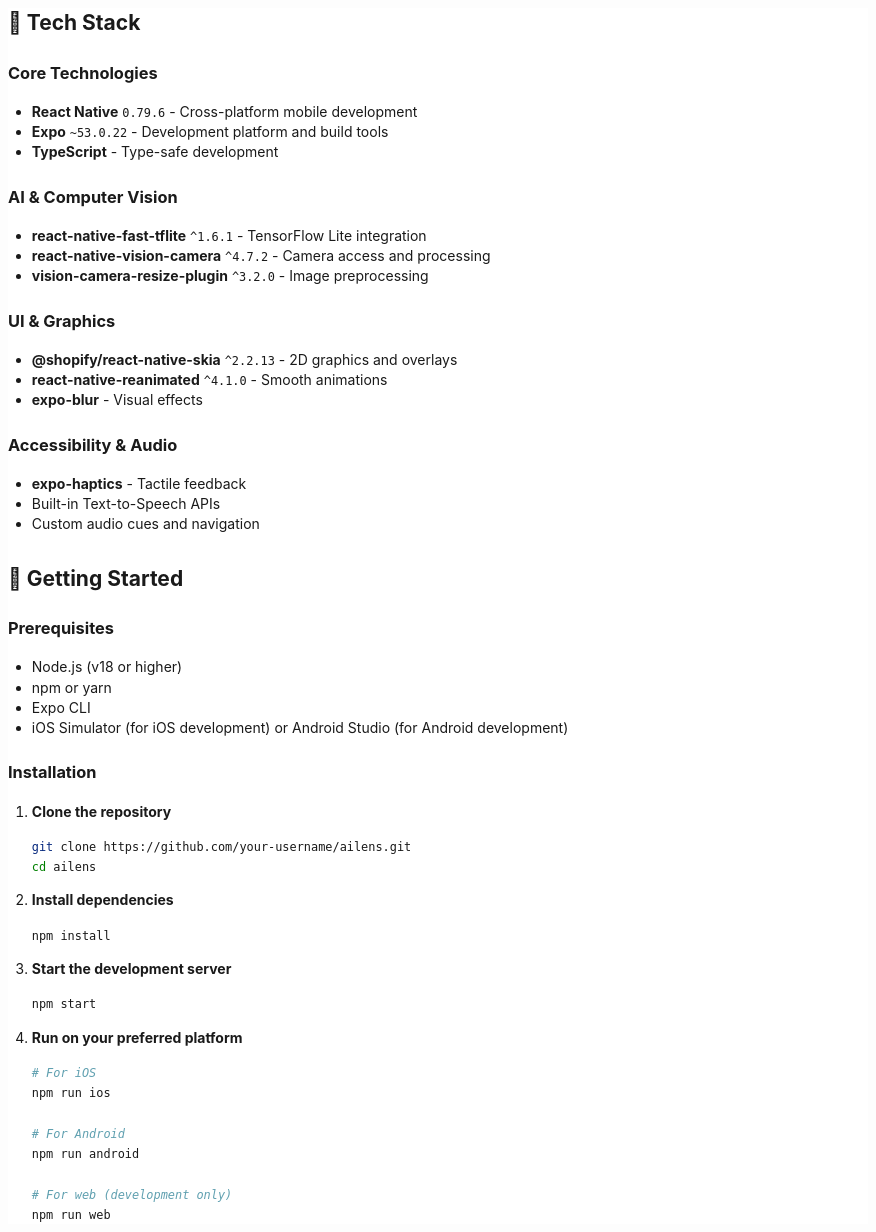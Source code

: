 ## 🔧 Tech Stack

### Core Technologies
- **React Native** `0.79.6` - Cross-platform mobile development
- **Expo** `~53.0.22` - Development platform and build tools
- **TypeScript** - Type-safe development

### AI & Computer Vision
- **react-native-fast-tflite** `^1.6.1` - TensorFlow Lite integration
- **react-native-vision-camera** `^4.7.2` - Camera access and processing
- **vision-camera-resize-plugin** `^3.2.0` - Image preprocessing

### UI & Graphics
- **@shopify/react-native-skia** `^2.2.13` - 2D graphics and overlays
- **react-native-reanimated** `^4.1.0` - Smooth animations
- **expo-blur** - Visual effects

### Accessibility & Audio
- **expo-haptics** - Tactile feedback
- Built-in Text-to-Speech APIs
- Custom audio cues and navigation

## 🚀 Getting Started

### Prerequisites
- Node.js (v18 or higher)
- npm or yarn
- Expo CLI
- iOS Simulator (for iOS development) or Android Studio (for Android development)

### Installation

1. **Clone the repository**
   ```bash
   git clone https://github.com/your-username/ailens.git
   cd ailens
   ```

2. **Install dependencies**
   ```bash
   npm install
   ```

3. **Start the development server**
   ```bash
   npm start
   ```

4. **Run on your preferred platform**
   ```bash
   # For iOS
   npm run ios
   
   # For Android
   npm run android
   
   # For web (development only)
   npm run web
   ```
